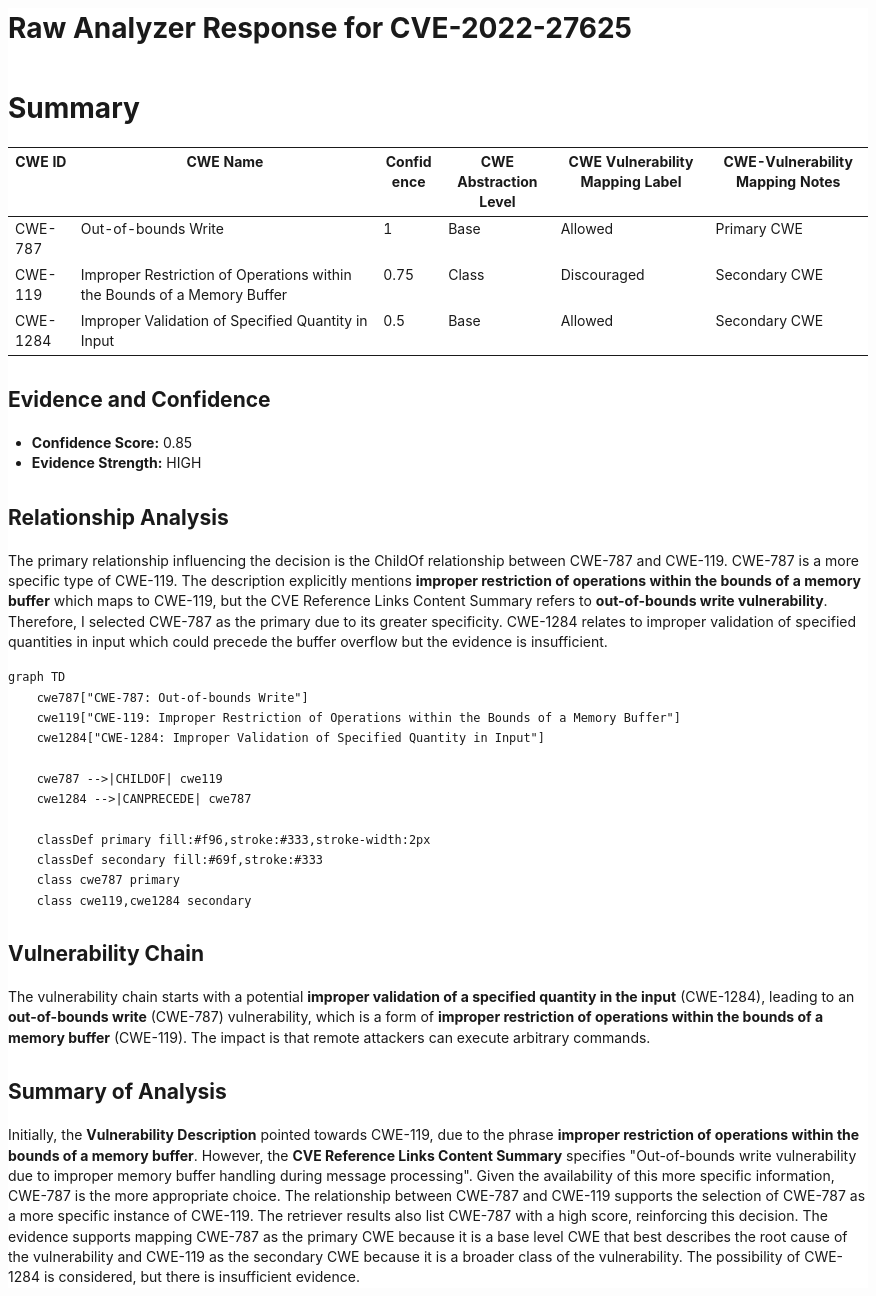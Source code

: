 # Raw Analyzer Response for CVE-2022-27625

# Summary
| CWE ID | CWE Name | Confidence | CWE Abstraction Level | CWE Vulnerability Mapping Label | CWE-Vulnerability Mapping Notes |
|---|---|---|---|---|---|
| CWE-787 | Out-of-bounds Write | 1 | Base | Allowed | Primary CWE |
| CWE-119 | Improper Restriction of Operations within the Bounds of a Memory Buffer | 0.75 | Class | Discouraged | Secondary CWE |
| CWE-1284 | Improper Validation of Specified Quantity in Input | 0.5 | Base | Allowed | Secondary CWE |

## Evidence and Confidence

*   **Confidence Score:** 0.85
*   **Evidence Strength:** HIGH

## Relationship Analysis
The primary relationship influencing the decision is the ChildOf relationship between CWE-787 and CWE-119. CWE-787 is a more specific type of CWE-119. The description explicitly mentions **improper restriction of operations within the bounds of a memory buffer** which maps to CWE-119, but the CVE Reference Links Content Summary refers to **out-of-bounds write vulnerability**. Therefore, I selected CWE-787 as the primary due to its greater specificity. CWE-1284 relates to improper validation of specified quantities in input which could precede the buffer overflow but the evidence is insufficient.

```mermaid
graph TD
    cwe787["CWE-787: Out-of-bounds Write"]
    cwe119["CWE-119: Improper Restriction of Operations within the Bounds of a Memory Buffer"]
    cwe1284["CWE-1284: Improper Validation of Specified Quantity in Input"]
    
    cwe787 -->|CHILDOF| cwe119
    cwe1284 -->|CANPRECEDE| cwe787
    
    classDef primary fill:#f96,stroke:#333,stroke-width:2px
    classDef secondary fill:#69f,stroke:#333
    class cwe787 primary
    class cwe119,cwe1284 secondary
```

## Vulnerability Chain
The vulnerability chain starts with a potential **improper validation of a specified quantity in the input** (CWE-1284), leading to an **out-of-bounds write** (CWE-787) vulnerability, which is a form of **improper restriction of operations within the bounds of a memory buffer** (CWE-119). The impact is that remote attackers can execute arbitrary commands.

## Summary of Analysis
Initially, the **Vulnerability Description** pointed towards CWE-119, due to the phrase **improper restriction of operations within the bounds of a memory buffer**. However, the **CVE Reference Links Content Summary** specifies "Out-of-bounds write vulnerability due to improper memory buffer handling during message processing". Given the availability of this more specific information, CWE-787 is the more appropriate choice. The relationship between CWE-787 and CWE-119 supports the selection of CWE-787 as a more specific instance of CWE-119. The retriever results also list CWE-787 with a high score, reinforcing this decision. The evidence supports mapping CWE-787 as the primary CWE because it is a base level CWE that best describes the root cause of the vulnerability and CWE-119 as the secondary CWE because it is a broader class of the vulnerability. The possibility of CWE-1284 is considered, but there is insufficient evidence.
